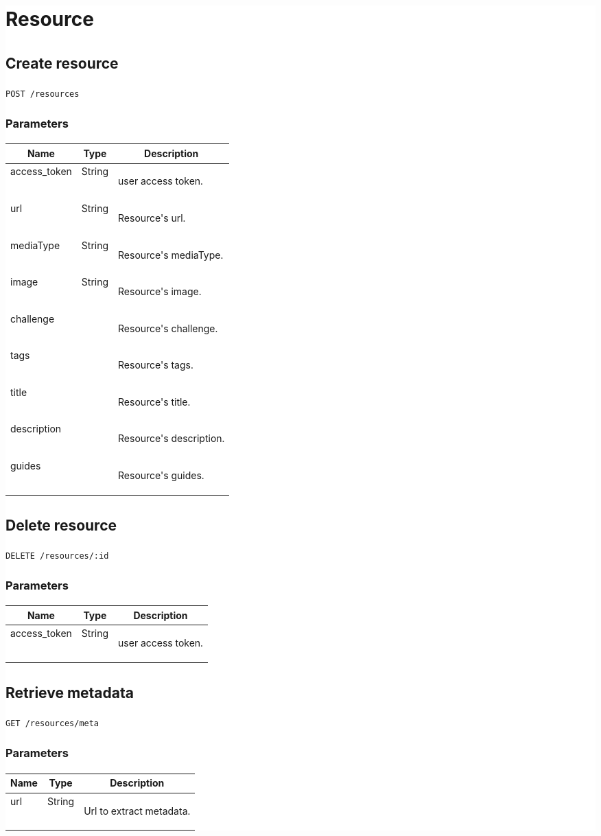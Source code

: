 # Resource

## Create resource



	POST /resources


### Parameters

| Name    | Type      | Description                          |
|---------|-----------|--------------------------------------|
| access_token			| String			|  <p>user access token.</p>							|
| url			| String			|  <p>Resource's url.</p>							|
| mediaType			| String			|  <p>Resource's mediaType.</p>							|
| image			| String			|  <p>Resource's image.</p>							|
| challenge			| 			|  <p>Resource's challenge.</p>							|
| tags			| 			|  <p>Resource's tags.</p>							|
| title			| 			|  <p>Resource's title.</p>							|
| description			| 			|  <p>Resource's description.</p>							|
| guides			| 			|  <p>Resource's guides.</p>							|

## Delete resource



	DELETE /resources/:id


### Parameters

| Name    | Type      | Description                          |
|---------|-----------|--------------------------------------|
| access_token			| String			|  <p>user access token.</p>							|

## Retrieve metadata



	GET /resources/meta


### Parameters

| Name    | Type      | Description                          |
|---------|-----------|--------------------------------------|
| url			| String			|  <p>Url to extract metadata.</p>							|
